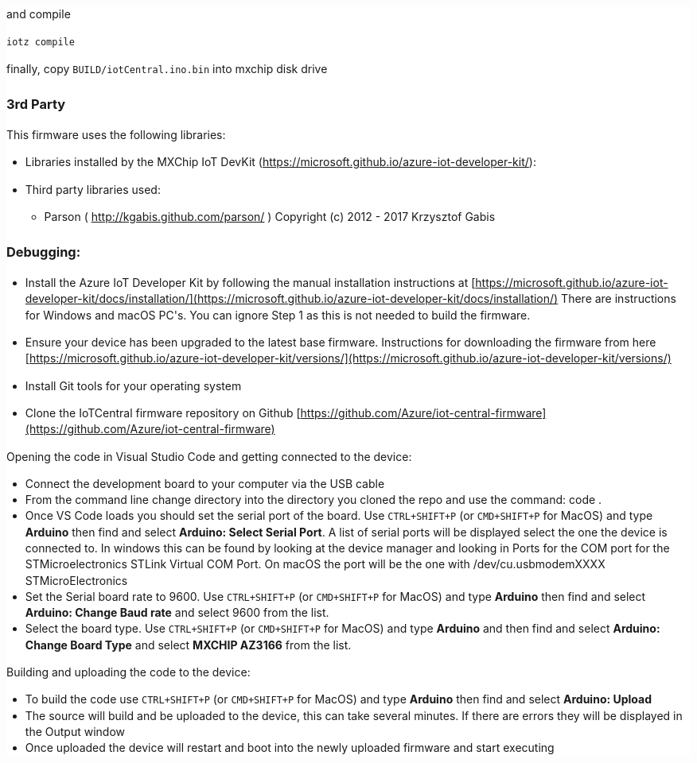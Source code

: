 and compile
```
iotz compile
```

finally, copy `BUILD/iotCentral.ino.bin` into mxchip disk drive

### 3rd Party

This firmware uses the following libraries:

- Libraries installed by the MXChip IoT DevKit (https://microsoft.github.io/azure-iot-developer-kit/):

-   Third party libraries used:
    - Parson ( http://kgabis.github.com/parson/ ) Copyright (c) 2012 - 2017 Krzysztof Gabis

### Debugging:

- Install the Azure IoT Developer Kit by following the manual installation
instructions at [https://microsoft.github.io/azure-iot-developer-kit/docs/installation/](https://microsoft.github.io/azure-iot-developer-kit/docs/installation/)
There are instructions for Windows and macOS PC&#39;s.  You can ignore Step 1 as
this is not needed to build the firmware.

- Ensure your device has been upgraded to the latest base firmware.
Instructions for downloading the firmware from here [https://microsoft.github.io/azure-iot-developer-kit/versions/](https://microsoft.github.io/azure-iot-developer-kit/versions/)
- Install Git tools for your operating system
- Clone the IoTCentral firmware repository on Github [https://github.com/Azure/iot-central-firmware](https://github.com/Azure/iot-central-firmware)

Opening the code in Visual Studio Code and getting connected to the device:

- Connect the development board to your computer via the USB cable
- From the command line change directory into the directory you cloned the repo
and use the command:  code .
- Once VS Code loads you should set the serial port of the board. Use `CTRL+SHIFT+P`
(or `CMD+SHIFT+P` for MacOS) and type **Arduino** then find and select
**Arduino: Select Serial Port**. A list of serial ports will be displayed select
the one the device is connected to.  In windows this can be found by looking at
the device manager and looking in Ports for the COM port for the
STMicroelectronics STLink Virtual COM Port.  On macOS the port will be the one
with /dev/cu.usbmodemXXXX STMicroElectronics
- Set the Serial board rate to 9600.  Use `CTRL+SHIFT+P` (or `CMD+SHIFT+P` for
MacOS) and type **Arduino** then find and select **Arduino: Change Baud rate**
and select 9600 from the list.
- Select the board type. Use `CTRL+SHIFT+P` (or `CMD+SHIFT+P` for MacOS) and
type **Arduino** and then find and select **Arduino: Change Board Type** and
select **MXCHIP AZ3166** from the list.

Building and uploading the code to the device:

- To build the code use `CTRL+SHIFT+P` (or `CMD+SHIFT+P` for MacOS) and
type **Arduino** then find and select **Arduino: Upload**
- The source will build and be uploaded to the device, this can take several
minutes.  If there are errors they will be displayed in the Output window
- Once uploaded the device will restart and boot into the newly uploaded
firmware and start executing

